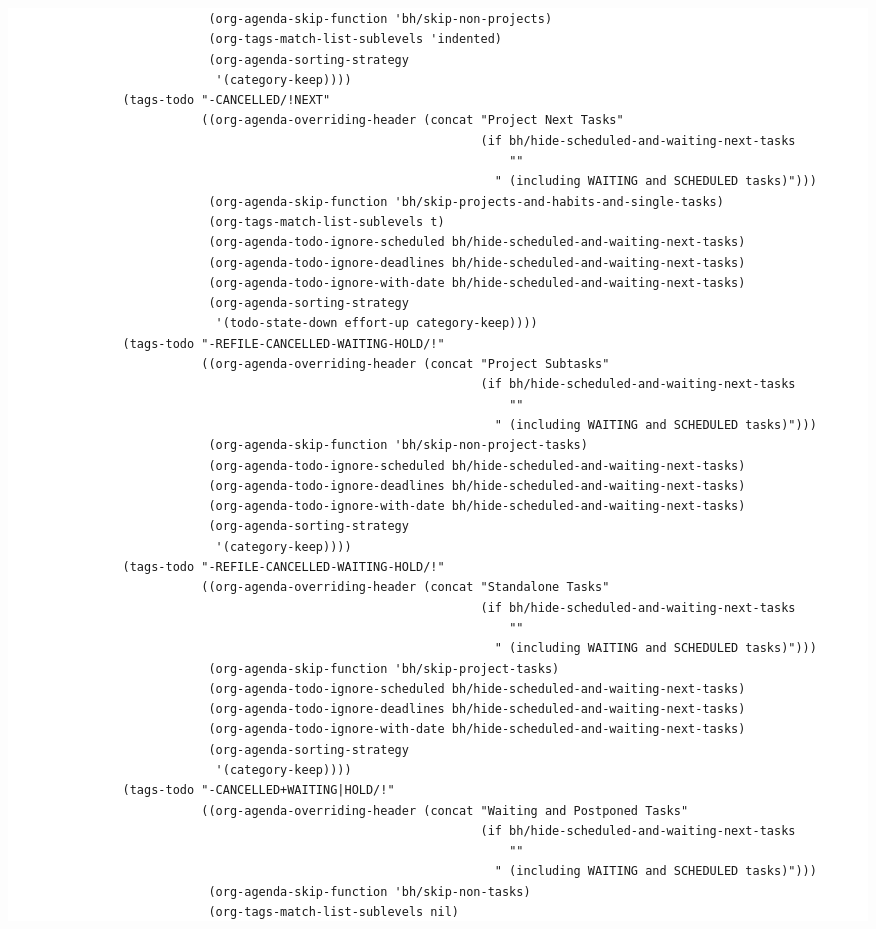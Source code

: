 ```elisp
                            (org-agenda-skip-function 'bh/skip-non-projects)
                            (org-tags-match-list-sublevels 'indented)
                            (org-agenda-sorting-strategy
                             '(category-keep))))
                (tags-todo "-CANCELLED/!NEXT"
                           ((org-agenda-overriding-header (concat "Project Next Tasks"
                                                                  (if bh/hide-scheduled-and-waiting-next-tasks
                                                                      ""
                                                                    " (including WAITING and SCHEDULED tasks)")))
                            (org-agenda-skip-function 'bh/skip-projects-and-habits-and-single-tasks)
                            (org-tags-match-list-sublevels t)
                            (org-agenda-todo-ignore-scheduled bh/hide-scheduled-and-waiting-next-tasks)
                            (org-agenda-todo-ignore-deadlines bh/hide-scheduled-and-waiting-next-tasks)
                            (org-agenda-todo-ignore-with-date bh/hide-scheduled-and-waiting-next-tasks)
                            (org-agenda-sorting-strategy
                             '(todo-state-down effort-up category-keep))))
                (tags-todo "-REFILE-CANCELLED-WAITING-HOLD/!"
                           ((org-agenda-overriding-header (concat "Project Subtasks"
                                                                  (if bh/hide-scheduled-and-waiting-next-tasks
                                                                      ""
                                                                    " (including WAITING and SCHEDULED tasks)")))
                            (org-agenda-skip-function 'bh/skip-non-project-tasks)
                            (org-agenda-todo-ignore-scheduled bh/hide-scheduled-and-waiting-next-tasks)
                            (org-agenda-todo-ignore-deadlines bh/hide-scheduled-and-waiting-next-tasks)
                            (org-agenda-todo-ignore-with-date bh/hide-scheduled-and-waiting-next-tasks)
                            (org-agenda-sorting-strategy
                             '(category-keep))))
                (tags-todo "-REFILE-CANCELLED-WAITING-HOLD/!"
                           ((org-agenda-overriding-header (concat "Standalone Tasks"
                                                                  (if bh/hide-scheduled-and-waiting-next-tasks
                                                                      ""
                                                                    " (including WAITING and SCHEDULED tasks)")))
                            (org-agenda-skip-function 'bh/skip-project-tasks)
                            (org-agenda-todo-ignore-scheduled bh/hide-scheduled-and-waiting-next-tasks)
                            (org-agenda-todo-ignore-deadlines bh/hide-scheduled-and-waiting-next-tasks)
                            (org-agenda-todo-ignore-with-date bh/hide-scheduled-and-waiting-next-tasks)
                            (org-agenda-sorting-strategy
                             '(category-keep))))
                (tags-todo "-CANCELLED+WAITING|HOLD/!"
                           ((org-agenda-overriding-header (concat "Waiting and Postponed Tasks"
                                                                  (if bh/hide-scheduled-and-waiting-next-tasks
                                                                      ""
                                                                    " (including WAITING and SCHEDULED tasks)")))
                            (org-agenda-skip-function 'bh/skip-non-tasks)
                            (org-tags-match-list-sublevels nil)
```